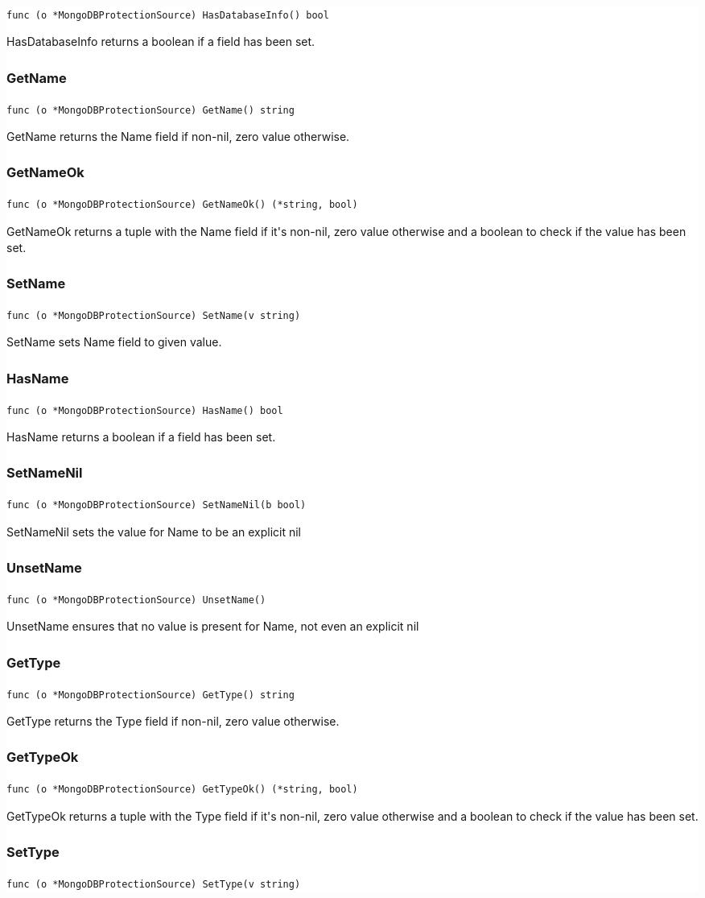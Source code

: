 `func (o *MongoDBProtectionSource) HasDatabaseInfo() bool`

HasDatabaseInfo returns a boolean if a field has been set.

### GetName

`func (o *MongoDBProtectionSource) GetName() string`

GetName returns the Name field if non-nil, zero value otherwise.

### GetNameOk

`func (o *MongoDBProtectionSource) GetNameOk() (*string, bool)`

GetNameOk returns a tuple with the Name field if it's non-nil, zero value otherwise
and a boolean to check if the value has been set.

### SetName

`func (o *MongoDBProtectionSource) SetName(v string)`

SetName sets Name field to given value.

### HasName

`func (o *MongoDBProtectionSource) HasName() bool`

HasName returns a boolean if a field has been set.

### SetNameNil

`func (o *MongoDBProtectionSource) SetNameNil(b bool)`

 SetNameNil sets the value for Name to be an explicit nil

### UnsetName
`func (o *MongoDBProtectionSource) UnsetName()`

UnsetName ensures that no value is present for Name, not even an explicit nil
### GetType

`func (o *MongoDBProtectionSource) GetType() string`

GetType returns the Type field if non-nil, zero value otherwise.

### GetTypeOk

`func (o *MongoDBProtectionSource) GetTypeOk() (*string, bool)`

GetTypeOk returns a tuple with the Type field if it's non-nil, zero value otherwise
and a boolean to check if the value has been set.

### SetType

`func (o *MongoDBProtectionSource) SetType(v string)`
